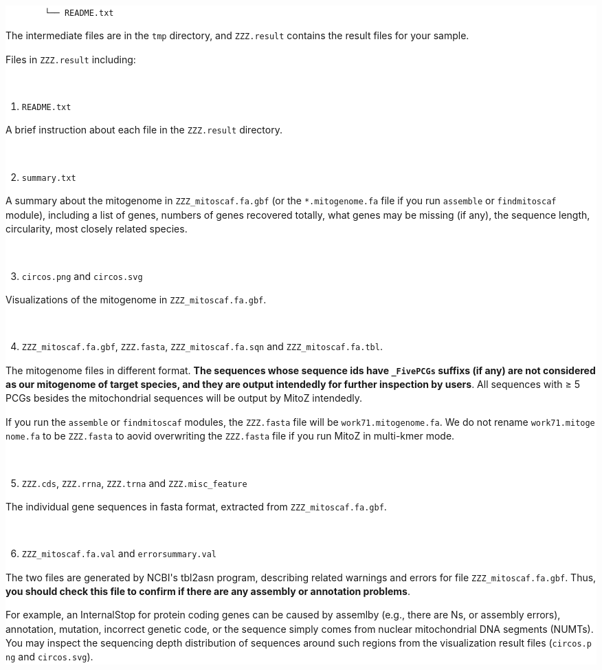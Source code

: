             └── README.txt

The intermediate files are in the `tmp` directory, and `ZZZ.result` contains the result files
for your sample.

Files in `ZZZ.result` including:

<br>

1. `README.txt`

A brief instruction about each file in the `ZZZ.result` directory.

<br>

2. `summary.txt`
 
A summary about the mitogenome in `ZZZ_mitoscaf.fa.gbf` (or the `*.mitogenome.fa` file
if you run `assemble` or `findmitoscaf` module), including a list of genes,
numbers of genes recovered totally, what genes may be missing (if any), the sequence length,
circularity, most closely related species.

<br>

3. `circos.png` and `circos.svg`

Visualizations of the mitogenome in `ZZZ_mitoscaf.fa.gbf`.

<br>

4. `ZZZ_mitoscaf.fa.gbf`, `ZZZ.fasta`, `ZZZ_mitoscaf.fa.sqn` and `ZZZ_mitoscaf.fa.tbl`.

The mitogenome files in different format. **The sequences whose sequence ids have
`_FivePCGs` suffixs (if any) are not considered as our mitogenome of target species,
and they are output intendedly for further inspection by users**. All sequences with ≥ 5
PCGs besides the mitochondrial sequences will be output by MitoZ intendedly.

If you run the `assemble` or `findmitoscaf` modules, the `ZZZ.fasta` file will be `work71.mitogenome.fa`.
We do not rename `work71.mitogenome.fa` to be `ZZZ.fasta` to aovid overwriting the `ZZZ.fasta` file if you run
MitoZ in multi-kmer mode.


<br>

5. `ZZZ.cds`, `ZZZ.rrna`, `ZZZ.trna` and `ZZZ.misc_feature`

The individual gene sequences in fasta format, extracted from `ZZZ_mitoscaf.fa.gbf`.

<br>

6. `ZZZ_mitoscaf.fa.val` and `errorsummary.val`

The two files are generated by NCBI's tbl2asn program, describing related warnings and
errors for file `ZZZ_mitoscaf.fa.gbf`. Thus, **you should check this file to confirm if
there are any assembly or annotation problems**.

For example, an InternalStop for protein coding genes can be caused by assemlby (e.g.,
there are Ns, or assembly errors), annotation, mutation, incorrect genetic code, or the
sequence simply comes from nuclear mitochondrial DNA segments (NUMTs). You may inspect
the sequencing depth distribution of sequences around such regions from the
visualization result files (`circos.png` and `circos.svg`).
